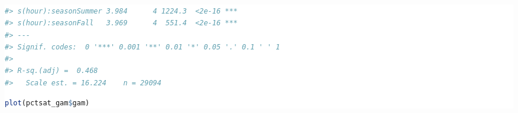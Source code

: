 ``` r
#> s(hour):seasonSummer 3.984      4 1224.3  <2e-16 ***
#> s(hour):seasonFall   3.969      4  551.4  <2e-16 ***
#> ---
#> Signif. codes:  0 '***' 0.001 '**' 0.01 '*' 0.05 '.' 0.1 ' ' 1
#> 
#> R-sq.(adj) =  0.468   
#>   Scale est. = 16.224    n = 29094
```

``` r
plot(pctsat_gam$gam)
```
